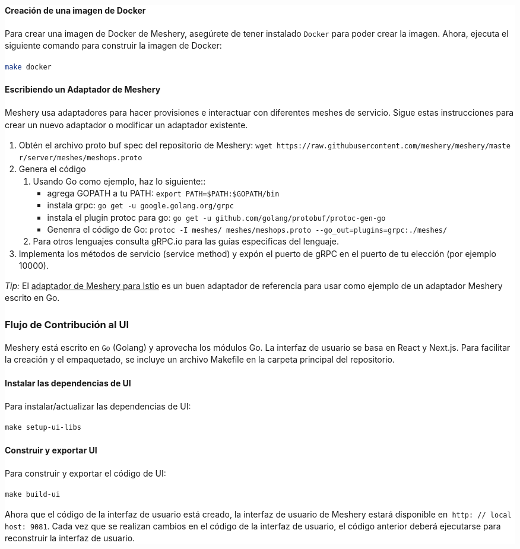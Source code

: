 #### Creación de una imagen de Docker

Para crear una imagen de Docker de Meshery, asegúrete de tener instalado `Docker` para poder crear la imagen. Ahora, ejecuta el siguiente comando para construir la imagen de Docker:

```sh
make docker
```

#### <a name="adapter">Escribiendo un Adaptador de Meshery</a>

Meshery usa adaptadores para hacer provisiones e interactuar con diferentes meshes de servicio. Sigue estas instrucciones para crear un nuevo adaptador o modificar un adaptador existente.

1. Obtén el archivo proto buf spec del repositorio de Meshery:
   `wget https://raw.githubusercontent.com/meshery/meshery/master/server/meshes/meshops.proto`
1. Genera el código
   1. Usando Go como ejemplo, haz lo siguiente::
      - agrega GOPATH a tu PATH: `export PATH=$PATH:$GOPATH/bin`
      - instala grpc: `go get -u google.golang.org/grpc`
      - instala el plugin protoc para go: `go get -u github.com/golang/protobuf/protoc-gen-go`
      - Genenra el código de Go: `protoc -I meshes/ meshes/meshops.proto --go_out=plugins=grpc:./meshes/`
   1. Para otros lenguajes consulta gRPC.io para las guías especificas del lenguaje.
1. Implementa los métodos de servicio (service method) y expón el puerto de gRPC en el puerto de tu elección (por ejemplo 10000).

_Tip:_ El [adaptador de Meshery para Istio](https://github.com/meshery/meshery-istio) es un buen adaptador de referencia para usar como ejemplo de un adaptador Meshery escrito en Go.

### <a name="contributing-ui">Flujo de Contribución al UI</a>

Meshery está escrito en `Go` (Golang) y aprovecha los módulos Go. La interfaz de usuario se basa en React y Next.js. Para facilitar la creación y el empaquetado, se incluye un archivo Makefile en la carpeta principal del repositorio.

#### Instalar las dependencias de UI

Para instalar/actualizar las dependencias de UI:

```
make setup-ui-libs
```

#### Construir y exportar UI

Para construir y exportar el código de UI:

```
make build-ui
```

Ahora que el código de la interfaz de usuario está creado, la interfaz de usuario de Meshery estará disponible en` http: // localhost: 9081`.
Cada vez que se realizan cambios en el código de la interfaz de usuario, el código anterior deberá ejecutarse para reconstruir la interfaz de usuario.
